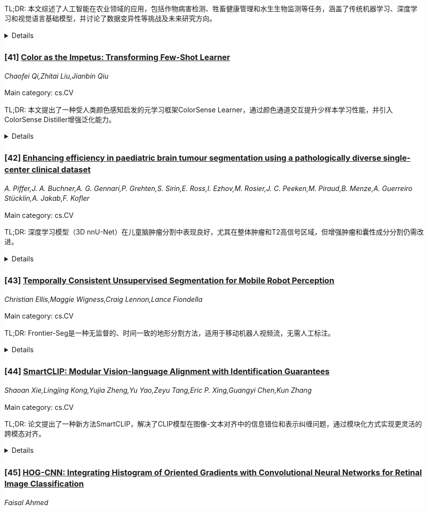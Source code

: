 TL;DR: 本文综述了人工智能在农业领域的应用，包括作物病害检测、牲畜健康管理和水生生物监测等任务，涵盖了传统机器学习、深度学习和视觉语言基础模型，并讨论了数据变异性等挑战及未来研究方向。


<details><summary>Details</summary></details>


### [41] [Color as the Impetus: Transforming Few-Shot Learner](https://arxiv.org/abs/2507.22136)
*Chaofei Qi,Zhitai Liu,Jianbin Qiu*

Main category: cs.CV

TL;DR: 本文提出了一种受人类颜色感知启发的元学习框架ColorSense Learner，通过颜色通道交互提升少样本学习性能，并引入ColorSense Distiller增强泛化能力。


<details><summary>Details</summary></details>


### [42] [Enhancing efficiency in paediatric brain tumour segmentation using a pathologically diverse single-center clinical dataset](https://arxiv.org/abs/2507.22152)
*A. Piffer,J. A. Buchner,A. G. Gennari,P. Grehten,S. Sirin,E. Ross,I. Ezhov,M. Rosier,J. C. Peeken,M. Piraud,B. Menze,A. Guerreiro Stücklin,A. Jakab,F. Kofler*

Main category: cs.CV

TL;DR: 深度学习模型（3D nnU-Net）在儿童脑肿瘤分割中表现良好，尤其在整体肿瘤和T2高信号区域，但增强肿瘤和囊性成分分割仍需改进。


<details><summary>Details</summary></details>


### [43] [Temporally Consistent Unsupervised Segmentation for Mobile Robot Perception](https://arxiv.org/abs/2507.22194)
*Christian Ellis,Maggie Wigness,Craig Lennon,Lance Fiondella*

Main category: cs.CV

TL;DR: Frontier-Seg是一种无监督的、时间一致的地形分割方法，适用于移动机器人视频流，无需人工标注。


<details><summary>Details</summary></details>


### [44] [SmartCLIP: Modular Vision-language Alignment with Identification Guarantees](https://arxiv.org/abs/2507.22264)
*Shaoan Xie,Lingjing Kong,Yujia Zheng,Yu Yao,Zeyu Tang,Eric P. Xing,Guangyi Chen,Kun Zhang*

Main category: cs.CV

TL;DR: 论文提出了一种新方法SmartCLIP，解决了CLIP模型在图像-文本对齐中的信息错位和表示纠缠问题，通过模块化方式实现更灵活的跨模态对齐。


<details><summary>Details</summary></details>


### [45] [HOG-CNN: Integrating Histogram of Oriented Gradients with Convolutional Neural Networks for Retinal Image Classification](https://arxiv.org/abs/2507.22274)
*Faisal Ahmed*
